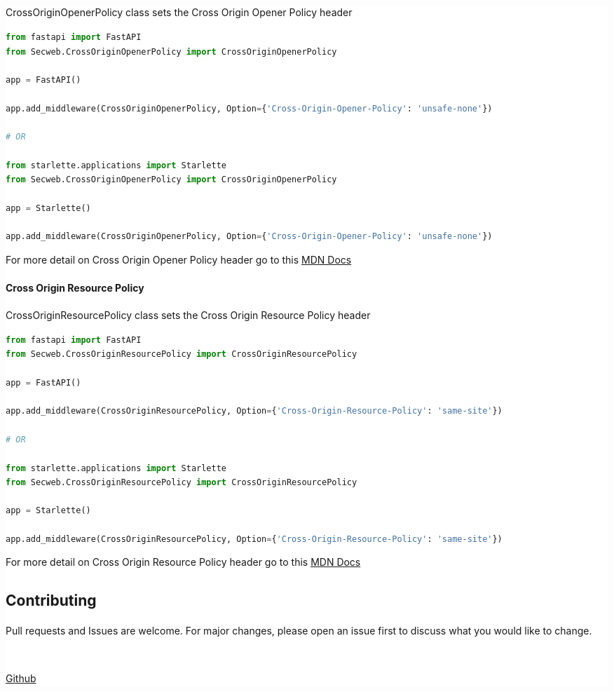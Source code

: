 CrossOriginOpenerPolicy class sets the Cross Origin Opener Policy header

```python
from fastapi import FastAPI
from Secweb.CrossOriginOpenerPolicy import CrossOriginOpenerPolicy

app = FastAPI()

app.add_middleware(CrossOriginOpenerPolicy, Option={'Cross-Origin-Opener-Policy': 'unsafe-none'})

# OR

from starlette.applications import Starlette
from Secweb.CrossOriginOpenerPolicy import CrossOriginOpenerPolicy

app = Starlette()

app.add_middleware(CrossOriginOpenerPolicy, Option={'Cross-Origin-Opener-Policy': 'unsafe-none'})
```
For more detail on Cross Origin Opener Policy header go to this [MDN Docs](https://developer.mozilla.org/en-US/docs/Web/HTTP/Headers/Cross-Origin-Opener-Policy)

#### Cross Origin Resource Policy

CrossOriginResourcePolicy class sets the Cross Origin Resource Policy header

```python
from fastapi import FastAPI
from Secweb.CrossOriginResourcePolicy import CrossOriginResourcePolicy

app = FastAPI()

app.add_middleware(CrossOriginResourcePolicy, Option={'Cross-Origin-Resource-Policy': 'same-site'})

# OR

from starlette.applications import Starlette
from Secweb.CrossOriginResourcePolicy import CrossOriginResourcePolicy

app = Starlette()

app.add_middleware(CrossOriginResourcePolicy, Option={'Cross-Origin-Resource-Policy': 'same-site'})
```
For more detail on Cross Origin Resource Policy header go to this [MDN Docs](https://developer.mozilla.org/en-US/docs/Web/HTTP/Headers/Cross-Origin-Resource-Policy)

## Contributing
Pull requests and Issues are welcome. For major changes, please open an issue first to discuss what you would like to change.

<br>

[Github](https://github.com/tmotagam/Secweb)
